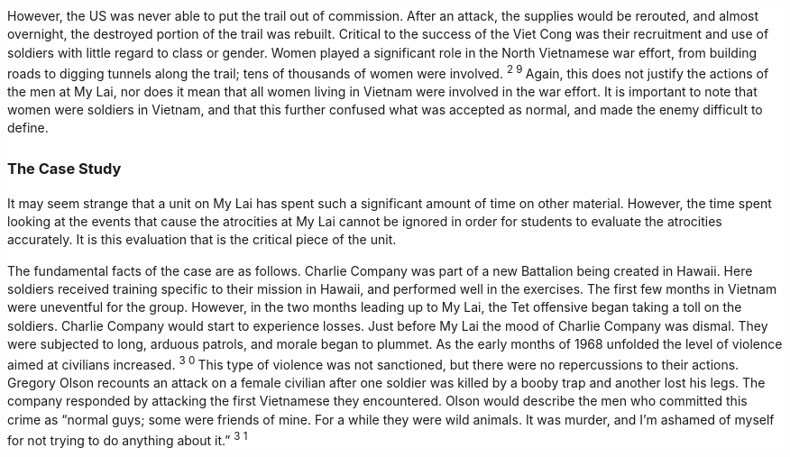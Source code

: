   However, the US was never able to put the trail out of commission. After an attack, the supplies would be rerouted, and almost overnight, the destroyed portion of the trail was rebuilt. Critical to the success of the Viet Cong was their recruitment and use of soldiers with little regard to class or gender. Women played a significant role in the North Vietnamese war effort, from building roads to digging tunnels along the trail; tens of thousands of women were involved.
  <sup>
  </sup>
  <sup>
   2
  </sup>
  <sup>
   9
  </sup>
  Again, this does not justify the actions of the men at My Lai, nor does it mean that all women living in Vietnam were involved in the war effort. It is important to note that women were soldiers in Vietnam, and that this further confused what was accepted as normal, and made the enemy difficult to define.
 </p>

<h3>
  The Case Study
 </h3>
 <p>
  It may seem strange that a unit on My Lai has spent such a significant amount of time on other material. However, the time spent looking at the events that cause the atrocities at My Lai cannot be ignored in order for students to evaluate the atrocities accurately. It is this evaluation that is the critical piece of the unit.
 </p>
<p>
  The fundamental facts of the case are as follows. Charlie Company was part of a new Battalion being created in Hawaii. Here soldiers received training specific to their mission in Hawaii, and performed well in the exercises. The first few months in Vietnam were uneventful for the group. However, in the two months leading up to My Lai, the Tet offensive began taking a toll on the soldiers. Charlie Company would start to experience losses. Just before My Lai the mood of Charlie Company was dismal. They were subjected to long, arduous patrols, and morale began to plummet. As the early months of 1968 unfolded the level of violence aimed at civilians increased.
  <sup>
  </sup>
  <sup>
   3
  </sup>
  <sup>
   0
  </sup>
  This type of violence was not sanctioned, but there were no repercussions to their actions. Gregory Olson recounts an attack on a female civilian after one soldier was killed by a booby trap and another lost his legs. The company responded by attacking the first Vietnamese they encountered. Olson would describe the men who committed this crime as “normal guys; some were friends of mine. For a while they were wild animals. It was murder, and I’m ashamed of myself for not trying to do anything about it.”
  <sup>
  </sup>
  <sup>
   3
  </sup>
  <sup>
   1
  </sup>